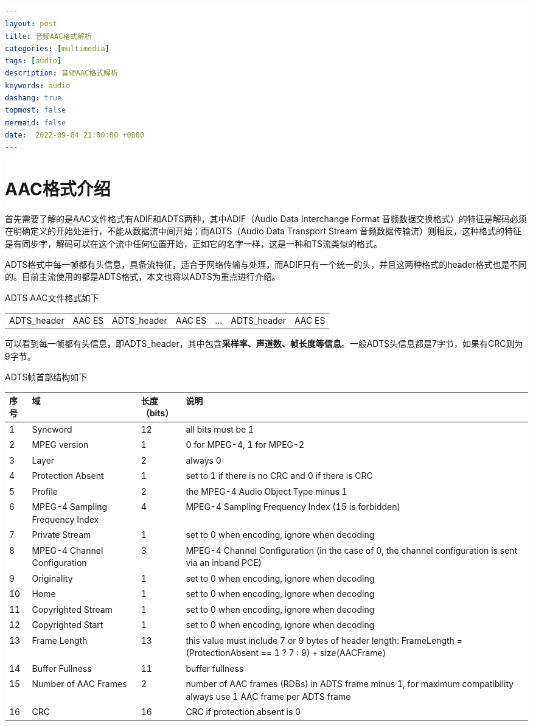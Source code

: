 ```yaml
---
layout: post
title: 音频AAC格式解析
categories: [multimedia]
tags: [audio]
description: 音频AAC格式解析
keywords: audio
dashang: true
topmost: false
mermaid: false
date:  2022-09-04 21:00:00 +0800
---
```


# AAC格式介绍

首先需要了解的是AAC文件格式有ADIF和ADTS两种，其中ADIF（Audio Data Interchange Format 音频数据交换格式）的特征是解码必须在明确定义的开始处进行，不能从数据流中间开始；而ADTS（Audio Data Transport Stream 音频数据传输流）则相反，这种格式的特征是有同步字，解码可以在这个流中任何位置开始，正如它的名字一样，这是一种和TS流类似的格式。


ADTS格式中每一帧都有头信息，具备流特征，适合于网络传输与处理，而ADIF只有一个统一的头，并且这两种格式的header格式也是不同的。目前主流使用的都是ADTS格式，本文也将以ADTS为重点进行介绍。

ADTS AAC文件格式如下

|             |        |             |        |      |             |        |
| :---------- | :----- | :---------- | :----- | :--- | :---------- | :----- |
| ADTS_header | AAC ES | ADTS_header | AAC ES | …    | ADTS_header | AAC ES |

可以看到每一帧都有头信息，即ADTS_header，其中包含**采样率、声道数、帧长度等信息**。一般ADTS头信息都是7字节，如果有CRC则为9字节。

ADTS帧首部结构如下

| 序号 | 域                              | 长度（bits） | 说明                                                         |
| :--- | :------------------------------ | :----------- | :----------------------------------------------------------- |
| 1    | Syncword                        | 12           | all bits must be 1                                           |
| 2    | MPEG version                    | 1            | 0 for MPEG-4, 1 for MPEG-2                                   |
| 3    | Layer                           | 2            | always 0                                                     |
| 4    | Protection Absent               | 1            | set to 1 if there is no CRC and 0 if there is CRC            |
| 5    | Profile                         | 2            | the MPEG-4 Audio Object Type minus 1                         |
| 6    | MPEG-4 Sampling Frequency Index | 4            | MPEG-4 Sampling Frequency Index (15 is forbidden)            |
| 7    | Private Stream                  | 1            | set to 0 when encoding, ignore when decoding                 |
| 8    | MPEG-4 Channel Configuration    | 3            | MPEG-4 Channel Configuration (in the case of 0, the channel configuration is sent via an inband PCE) |
| 9    | Originality                     | 1            | set to 0 when encoding, ignore when decoding                 |
| 10   | Home                            | 1            | set to 0 when encoding, ignore when decoding                 |
| 11   | Copyrighted Stream              | 1            | set to 0 when encoding, ignore when decoding                 |
| 12   | Copyrighted Start               | 1            | set to 0 when encoding, ignore when decoding                 |
| 13   | Frame Length                    | 13           | this value must include 7 or 9 bytes of header length: FrameLength = (ProtectionAbsent == 1 ? 7 : 9) + size(AACFrame) |
| 14   | Buffer Fullness                 | 11           | buffer fullness                                              |
| 15   | Number of AAC Frames            | 2            | number of AAC frames (RDBs) in ADTS frame minus 1, for maximum compatibility always use 1 AAC frame per ADTS frame |
| 16   | CRC                             | 16           | CRC if protection absent is 0                                |
